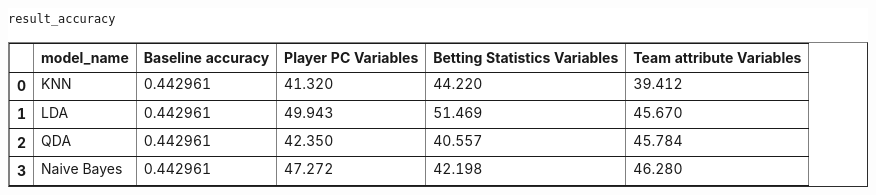 
```python
result_accuracy
```




<div>
<style scoped>
    .dataframe tbody tr th:only-of-type {
        vertical-align: middle;
    }

    .dataframe tbody tr th {
        vertical-align: top;
    }

    .dataframe thead th {
        text-align: right;
    }
</style>
<table border="1" class="dataframe">
  <thead>
    <tr style="text-align: right;">
      <th></th>
      <th>model_name</th>
      <th>Baseline accuracy</th>
      <th>Player PC Variables</th>
      <th>Betting Statistics Variables</th>
      <th>Team attribute Variables</th>
    </tr>
  </thead>
  <tbody>
    <tr>
      <th>0</th>
      <td>KNN</td>
      <td>0.442961</td>
      <td>41.320</td>
      <td>44.220</td>
      <td>39.412</td>
    </tr>
    <tr>
      <th>1</th>
      <td>LDA</td>
      <td>0.442961</td>
      <td>49.943</td>
      <td>51.469</td>
      <td>45.670</td>
    </tr>
    <tr>
      <th>2</th>
      <td>QDA</td>
      <td>0.442961</td>
      <td>42.350</td>
      <td>40.557</td>
      <td>45.784</td>
    </tr>
    <tr>
      <th>3</th>
      <td>Naive Bayes</td>
      <td>0.442961</td>
      <td>47.272</td>
      <td>42.198</td>
      <td>46.280</td>
    </tr>
    <tr>